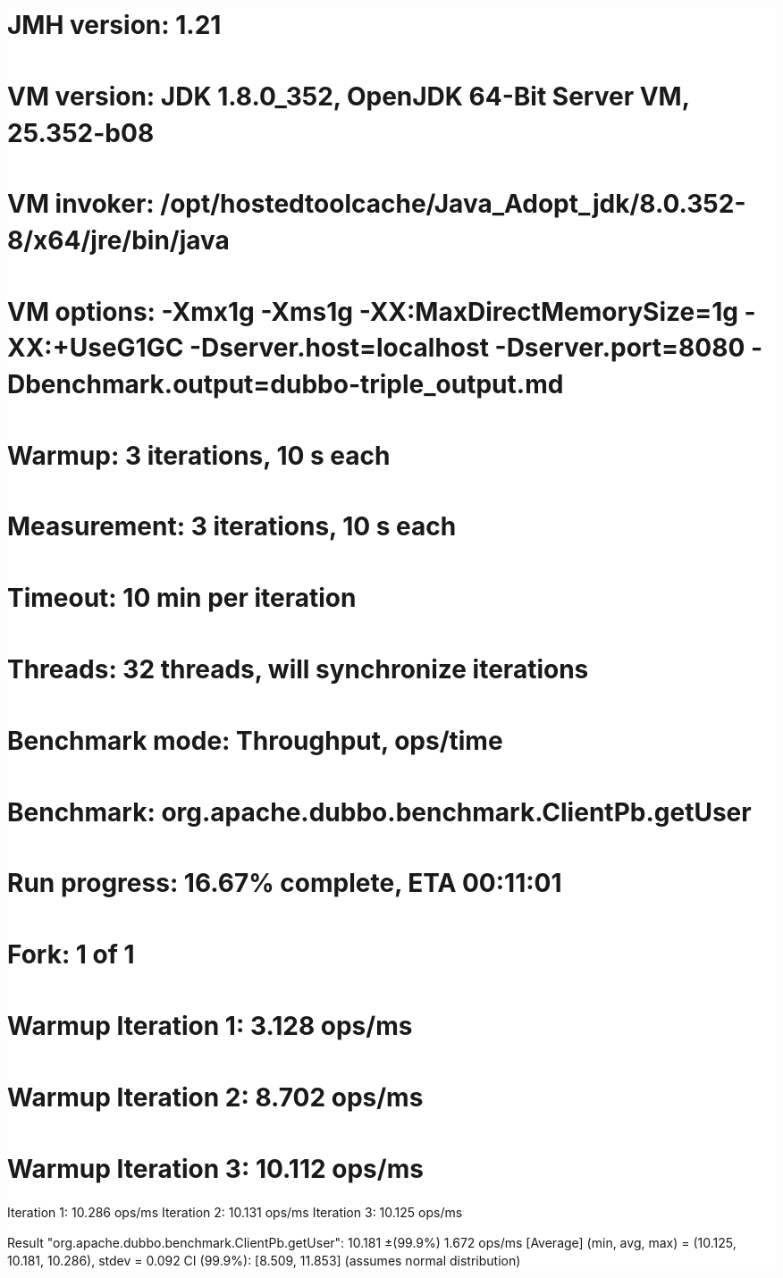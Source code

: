 
# JMH version: 1.21
# VM version: JDK 1.8.0_352, OpenJDK 64-Bit Server VM, 25.352-b08
# VM invoker: /opt/hostedtoolcache/Java_Adopt_jdk/8.0.352-8/x64/jre/bin/java
# VM options: -Xmx1g -Xms1g -XX:MaxDirectMemorySize=1g -XX:+UseG1GC -Dserver.host=localhost -Dserver.port=8080 -Dbenchmark.output=dubbo-triple_output.md
# Warmup: 3 iterations, 10 s each
# Measurement: 3 iterations, 10 s each
# Timeout: 10 min per iteration
# Threads: 32 threads, will synchronize iterations
# Benchmark mode: Throughput, ops/time
# Benchmark: org.apache.dubbo.benchmark.ClientPb.getUser

# Run progress: 16.67% complete, ETA 00:11:01
# Fork: 1 of 1
# Warmup Iteration   1: 3.128 ops/ms
# Warmup Iteration   2: 8.702 ops/ms
# Warmup Iteration   3: 10.112 ops/ms
Iteration   1: 10.286 ops/ms
Iteration   2: 10.131 ops/ms
Iteration   3: 10.125 ops/ms


Result "org.apache.dubbo.benchmark.ClientPb.getUser":
  10.181 ±(99.9%) 1.672 ops/ms [Average]
  (min, avg, max) = (10.125, 10.181, 10.286), stdev = 0.092
  CI (99.9%): [8.509, 11.853] (assumes normal distribution)

